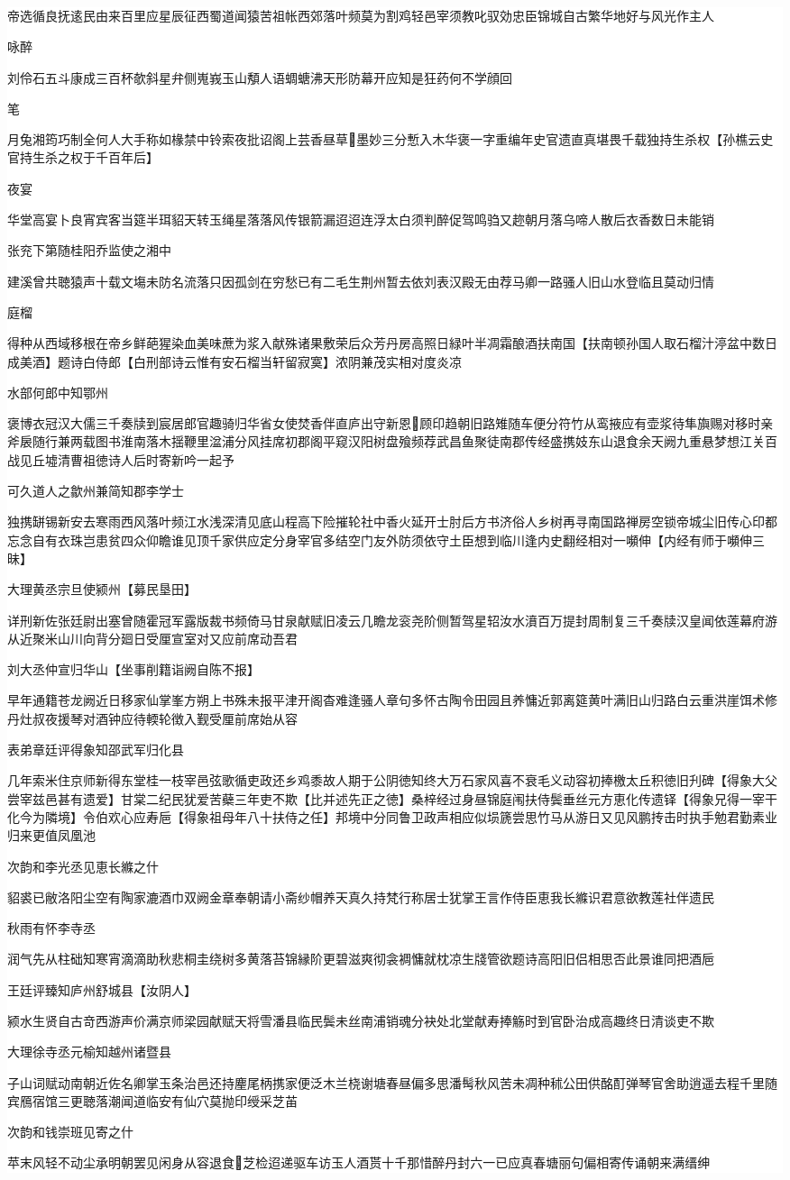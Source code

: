 帝选循良抚逺民由来百里应星辰征西蜀道闻猿苦祖帐西郊落叶频莫为割鸡轻邑宰须教叱驭効忠臣锦城自古繁华地好与风光作主人  

咏醉  

刘伶石五斗康成三百杯欹斜星弁侧嵬峩玉山頺人语蜩螗沸天形防幕开应知是狂药何不学顔回  

笔  

月兔湘筠巧制全何人大手称如椽禁中铃索夜批诏阁上芸香昼草墨妙三分慙入木华褒一字重编年史官遗直真堪畏千载独持生杀权【孙樵云史官持生杀之权于千百年后】  

夜宴  

华堂高宴卜良宵宾客当筵半珥貂天转玉绳星落落风传银箭漏迢迢连浮太白须判醉促驾鸣驺又趂朝月落乌啼人散后衣香数日未能销  

张兖下第随桂阳乔监使之湘中  

建溪曾共聴猿声十载文塲未防名流落只因孤剑在穷愁已有二毛生荆州暂去依刘表汉殿无由荐马卿一路骚人旧山水登临且莫动归情  

庭榴  

得种从西域移根在帝乡鲜葩猩染血美味蔗为浆入献殊诸果敷荣后众芳丹房高照日緑叶半凋霜酿酒扶南国【扶南顿孙国人取石榴汁渟盆中数日成美酒】题诗白侍郎【白刑部诗云惟有安石榴当轩留寂寞】浓阴兼茂实相对度炎凉  

水部何郎中知鄂州  

褒博衣冠汉大儒三千奏牍到宸居郎官趣骑归华省女使焚香伴直庐出守新恩顾印趋朝旧路雉随车便分符竹从鸾掖应有壶浆待隼旟赐对移时亲斧扆随行兼两载图书淮南落木揺鞭里湓浦分风挂席初郡阁平窥汉阳树盘飱频荐武昌鱼聚徒南郡传经盛携妓东山退食余天阙九重悬梦想江关百战见丘墟清曹祖徳诗人后时寄新吟一起予  

可久道人之歙州兼简知郡李学士  

独携缾锡新安去寒雨西风落叶频江水浅深清见底山程高下险摧轮社中香火延开士肘后方书济俗人乡树再寻南国路禅房空锁帝城尘旧传心印都忘念自有衣珠岂患贫四众仰瞻谁见顶千家供应定分身宰官多结空门友外防须依守土臣想到临川逢内史翻经相对一嚬伸【内经有师于嚬伸三昧】  

大理黄丞宗旦使颍州【募民垦田】  

详刑新佐张廷尉出塞曾随霍冠军露版裁书频倚马甘泉献赋旧凌云几瞻龙衮尧阶侧暂驾星轺汝水濆百万提封周制复三千奏牍汉皇闻依莲幕府游从近聚米山川向背分廻日受厘宣室对又应前席动吾君  

刘大丞仲宣归华山【坐事削籍诣阙自陈不报】  

早年通籍苍龙阙近日移家仙掌峯方朔上书殊未报平津开阁杳难逢骚人章句多怀古陶令田园且养慵近郭离筵黄叶满旧山归路白云重洪崖饵术修丹灶叔夜援琴对酒钟应待輭轮徴入觐受厘前席始从容  

表弟章廷评得象知邵武军归化县  

几年索米住京师新得东堂桂一枝宰邑弦歌循吏政还乡鸡黍故人期于公阴徳知终大万石家风喜不衰毛义动容初捧檄太丘积徳旧刋碑【得象大父尝宰兹邑甚有遗爱】甘棠二纪民犹爱苦蘗三年吏不欺【比并述先正之徳】桑梓经过身昼锦庭闱扶侍鬓垂丝元方恵化传遗铎【得象兄得一宰干化今为隣境】令伯欢心应寿巵【得象祖母年八十扶侍之任】邦境中分同鲁卫政声相应似埙篪尝思竹马从游日又见风鹏抟击时执手勉君勤素业归来更值凤凰池  

次韵和李光丞见恵长縧之什  

貂裘已敝洛阳尘空有陶家漉酒巾双阙金章奉朝请小斋纱帽养天真久持梵行称居士犹掌王言作侍臣恵我长縧识君意欲教莲社伴遗民  

秋雨有怀李寺丞  

润气先从柱础知寒宵滴滴助秋悲桐圭绕树多黄落苔锦縁阶更碧滋爽彻衾裯慵就枕凉生牋管欲题诗高阳旧侣相思否此景谁同把酒巵  

王廷评臻知庐州舒城县【汝阴人】  

颍水生贤自古竒西游声价满京师梁园献赋天将雪潘县临民鬓未丝南浦销魂分袂处北堂献寿捧觞时到官卧治成高趣终日清谈吏不欺  

大理徐寺丞元榆知越州诸暨县  

子山词赋动南朝近佐名卿掌玉条治邑还持麈尾柄携家便泛木兰桡谢塘春昼偏多思潘髩秋风苦未凋种秫公田供酩酊弹琴官舍助逍遥去程千里随宾鴈宿馆三更聴落潮闻道临安有仙穴莫抛印绶采芝苖  

次韵和钱崇班见寄之什  

苹末风轻不动尘承明朝罢见闲身从容退食芝检迢递驱车访玉人酒贳十千那惜醉丹封六一已应真春塘丽句偏相寄传诵朝来满缙绅  
